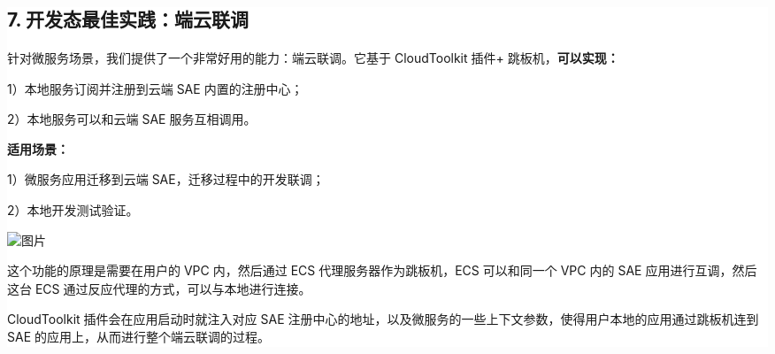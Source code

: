 

## **7. 开发态最佳实践：端云联调**



针对微服务场景，我们提供了一个非常好用的能力：端云联调。它基于 CloudToolkit 插件+ 跳板机，**可以实现：**



1）本地服务订阅并注册到云端 SAE 内置的注册中心；

2）本地服务可以和云端 SAE 服务互相调用。

 

**适用场景：**



1）微服务应用迁移到云端 SAE，迁移过程中的开发联调；

2）本地开发测试验证。



![图片](https://mmbiz.qpic.cn/sz_mmbiz_jpg/hIibsapxkj1stwdvNtUhANzhF6YHmdeC5bMnNLPoZaiaQRerAGOq4wULz00Vq0zkRbicqhfoMjExZ3qoq1aW0GHoA/640?wx_fmt=jpeg&tp=webp&wxfrom=5&wx_lazy=1&wx_co=1)



这个功能的原理是需要在用户的 VPC 内，然后通过 ECS 代理服务器作为跳板机，ECS 可以和同一个 VPC 内的 SAE 应用进行互调，然后这台 ECS 通过反应代理的方式，可以与本地进行连接。



CloudToolkit 插件会在应用启动时就注入对应 SAE 注册中心的地址，以及微服务的一些上下文参数，使得用户本地的应用通过跳板机连到 SAE 的应用上，从而进行整个端云联调的过程。